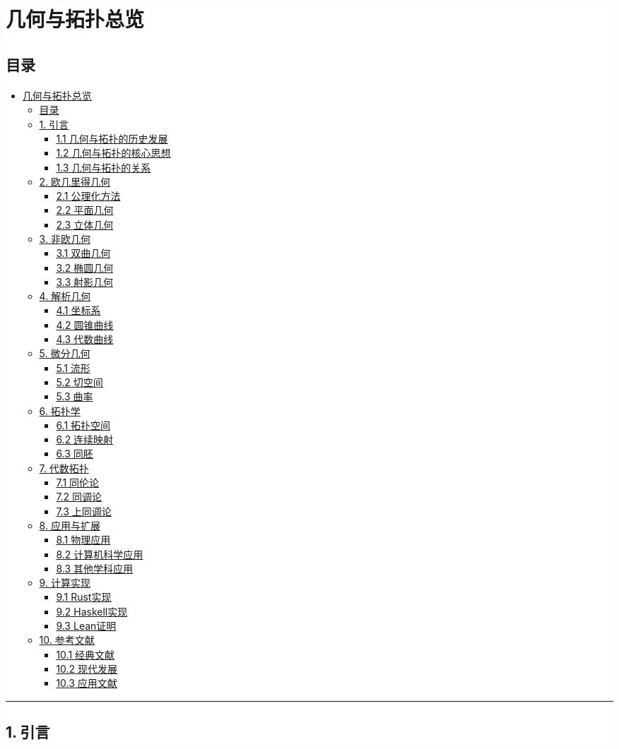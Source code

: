 # 几何与拓扑总览

## 目录

- [几何与拓扑总览](#几何与拓扑总览)
  - [目录](#目录)
  - [1. 引言](#1-引言)
    - [1.1 几何与拓扑的历史发展](#11-几何与拓扑的历史发展)
    - [1.2 几何与拓扑的核心思想](#12-几何与拓扑的核心思想)
    - [1.3 几何与拓扑的关系](#13-几何与拓扑的关系)
  - [2. 欧几里得几何](#2-欧几里得几何)
    - [2.1 公理化方法](#21-公理化方法)
    - [2.2 平面几何](#22-平面几何)
    - [2.3 立体几何](#23-立体几何)
  - [3. 非欧几何](#3-非欧几何)
    - [3.1 双曲几何](#31-双曲几何)
    - [3.2 椭圆几何](#32-椭圆几何)
    - [3.3 射影几何](#33-射影几何)
  - [4. 解析几何](#4-解析几何)
    - [4.1 坐标系](#41-坐标系)
    - [4.2 圆锥曲线](#42-圆锥曲线)
    - [4.3 代数曲线](#43-代数曲线)
  - [5. 微分几何](#5-微分几何)
    - [5.1 流形](#51-流形)
    - [5.2 切空间](#52-切空间)
    - [5.3 曲率](#53-曲率)
  - [6. 拓扑学](#6-拓扑学)
    - [6.1 拓扑空间](#61-拓扑空间)
    - [6.2 连续映射](#62-连续映射)
    - [6.3 同胚](#63-同胚)
  - [7. 代数拓扑](#7-代数拓扑)
    - [7.1 同伦论](#71-同伦论)
    - [7.2 同调论](#72-同调论)
    - [7.3 上同调论](#73-上同调论)
  - [8. 应用与扩展](#8-应用与扩展)
    - [8.1 物理应用](#81-物理应用)
    - [8.2 计算机科学应用](#82-计算机科学应用)
    - [8.3 其他学科应用](#83-其他学科应用)
  - [9. 计算实现](#9-计算实现)
    - [9.1 Rust实现](#91-rust实现)
    - [9.2 Haskell实现](#92-haskell实现)
    - [9.3 Lean证明](#93-lean证明)
  - [10. 参考文献](#10-参考文献)
    - [10.1 经典文献](#101-经典文献)
    - [10.2 现代发展](#102-现代发展)
    - [10.3 应用文献](#103-应用文献)

---

## 1. 引言
